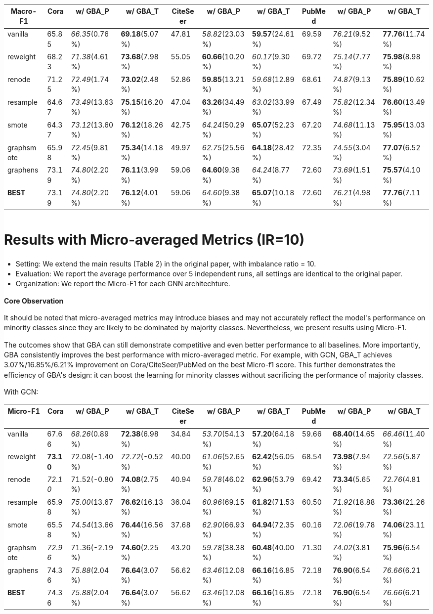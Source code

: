 | Macro-F1   | Cora  | w/ GBA_P        | w/ GBA_T          | CiteSeer | w/ GBA_P          | w/ GBA_T          | PubMed | w/ GBA_P        | w/ GBA_T          |
| ---------- | ----- | --------------- | ----------------- | -------- | ----------------- | ----------------- | ------ | --------------- | ----------------- |
| vanilla    | 65.85 | *66.35*(0.76%)  | **69.18**(5.07%)  | 47.81    | *58.82*(23.03%)   | **59.57**(24.61%) | 69.59  | *76.21*(9.52%)  | **77.76**(11.74%) |
| reweight   | 68.23 | *71.38*(4.61%)  | **73.68**(7.98%)  | 55.05    | **60.66**(10.20%) | *60.17*(9.30%)    | 69.72  | *75.14*(7.77%)  | **75.98**(8.98%)  |
| renode     | 71.25 | *72.49*(1.74%)  | **73.02**(2.48%)  | 52.86    | **59.85**(13.21%) | *59.68*(12.89%)   | 68.61  | *74.87*(9.13%)  | **75.89**(10.62%) |
| resample   | 64.67 | *73.49*(13.63%) | **75.15**(16.20%) | 47.04    | **63.26**(34.49%) | *63.02*(33.99%)   | 67.49  | *75.82*(12.34%) | **76.60**(13.49%) |
| smote      | 64.37 | *73.12*(13.60%) | **76.12**(18.26%) | 42.75    | *64.24*(50.29%)   | **65.07**(52.23%) | 67.20  | *74.68*(11.13%) | **75.95**(13.03%) |
| graphsmote | 65.98 | *72.45*(9.81%)  | **75.34**(14.18%) | 49.97    | *62.75*(25.56%)   | **64.18**(28.42%) | 72.35  | *74.55*(3.04%)  | **77.07**(6.52%)  |
| graphens   | 73.19 | *74.80*(2.20%)  | **76.11**(3.99%)  | 59.06    | **64.60**(9.38%)  | *64.24*(8.77%)    | 72.60  | *73.69*(1.51%)  | **75.57**(4.10%)  |
| **BEST**   | 73.19 | *74.80*(2.20%)  | **76.12**(4.01%)  | 59.06    | *64.60*(9.38%)    | **65.07**(10.18%) | 72.60  | *76.21*(4.98%)  | **77.76**(7.11%)  |


# Results with Micro-averaged Metrics (IR=10)

- Setting: We extend the main results (Table 2) in the original paper, with imbalance ratio = 10.
- Evaluation: We report the average performance over 5 independent runs, all settings are identical to the original paper.
- Organization: We report the Micro-F1 for each GNN architechture.

**Core Observation** 

It should be noted that micro-averaged metrics may introduce biases and may not accurately reflect the model's performance on minority classes since they are likely to be dominated by majority classes. Nevertheless, we present results using Micro-F1. 

The outcomes show that GBA can still demonstrate competitive and even better performance to all baselines. More importantly, GBA consistently improves the best performance with micro-averaged metric. For example, with GCN, GBA_T achieves 3.07%/16.85%/6.21% improvement on Cora/CiteSeer/PubMed on the best Micro-f1 score. This further demonstrates the efficiency of GBA's design: it can boost the learning for minority classes without sacrificing the performance of majority classes.



With GCN:

| Micro-F1   | Cora      | w/ GBA_P        | w/ GBA_T          | CiteSeer | w/ GBA_P        | w/ GBA_T          | PubMed | w/ GBA_P          | w/ GBA_T          |
| ---------- | --------- | --------------- | ----------------- | -------- | --------------- | ----------------- | ------ | ----------------- | ----------------- |
| vanilla    | 67.66     | *68.26*(0.89%)  | **72.38**(6.98%)  | 34.84    | *53.70*(54.13%) | **57.20**(64.18%) | 59.66  | **68.40**(14.65%) | *66.46*(11.40%)   |
| reweight   | **73.10** | 72.08(-1.40%)   | *72.72*(-0.52%)   | 40.00    | *61.06*(52.65%) | **62.42**(56.05%) | 68.54  | **73.98**(7.94%)  | *72.56*(5.87%)    |
| renode     | *72.10*   | 71.52(-0.80%)   | **74.08**(2.75%)  | 40.94    | *59.78*(46.02%) | **62.96**(53.79%) | 69.42  | **73.34**(5.65%)  | *72.76*(4.81%)    |
| resample   | 65.98     | *75.00*(13.67%) | **76.62**(16.13%) | 36.04    | *60.96*(69.15%) | **61.82**(71.53%) | 60.50  | *71.92*(18.88%)   | **73.36**(21.26%) |
| smote      | 65.58     | *74.54*(13.66%) | **76.44**(16.56%) | 37.68    | *62.90*(66.93%) | **64.94**(72.35%) | 60.16  | *72.06*(19.78%)   | **74.06**(23.11%) |
| graphsmote | *72.96*   | 71.36(-2.19%)   | **74.60**(2.25%)  | 43.20    | *59.78*(38.38%) | **60.48**(40.00%) | 71.30  | *74.02*(3.81%)    | **75.96**(6.54%)  |
| graphens   | 74.36     | *75.88*(2.04%)  | **76.64**(3.07%)  | 56.62    | *63.46*(12.08%) | **66.16**(16.85%) | 72.18  | **76.90**(6.54%)  | *76.66*(6.21%)    |
| **BEST**   | 74.36     | *75.88*(2.04%)  | **76.64**(3.07%)  | 56.62    | *63.46*(12.08%) | **66.16**(16.85%) | 72.18  | **76.90**(6.54%)  | *76.66*(6.21%)    |
